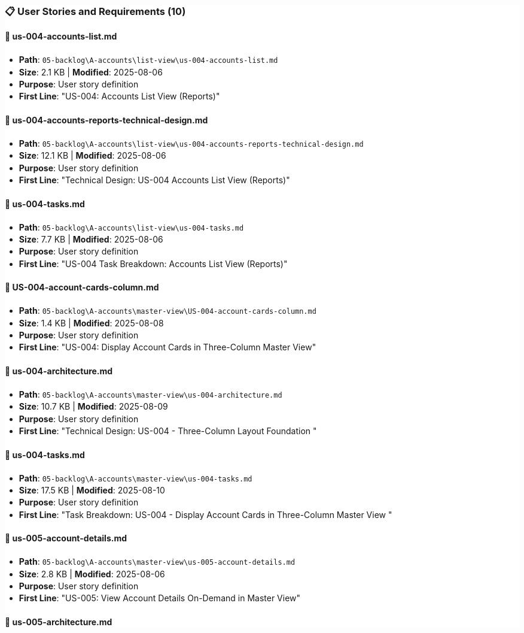 ### 📋 User Stories and Requirements (10)

#### 📄 us-004-accounts-list.md

- **Path**: `05-backlog\A-accounts\list-view\us-004-accounts-list.md`
- **Size**: 2.1 KB | **Modified**: 2025-08-06
- **Purpose**: User story definition
- **First Line**: "US-004: Accounts List View (Reports)"

#### 📄 us-004-accounts-reports-technical-design.md

- **Path**: `05-backlog\A-accounts\list-view\us-004-accounts-reports-technical-design.md`
- **Size**: 12.1 KB | **Modified**: 2025-08-06
- **Purpose**: User story definition
- **First Line**: "Technical Design: US-004 Accounts List View (Reports)"

#### 📄 us-004-tasks.md

- **Path**: `05-backlog\A-accounts\list-view\us-004-tasks.md`
- **Size**: 7.7 KB | **Modified**: 2025-08-06
- **Purpose**: User story definition
- **First Line**: "US-004 Task Breakdown: Accounts List View (Reports)"

#### 📄 US-004-account-cards-column.md

- **Path**: `05-backlog\A-accounts\master-view\US-004-account-cards-column.md`
- **Size**: 1.4 KB | **Modified**: 2025-08-08
- **Purpose**: User story definition
- **First Line**: "US-004: Display Account Cards in Three-Column Master View"

#### 📄 us-004-architecture.md

- **Path**: `05-backlog\A-accounts\master-view\us-004-architecture.md`
- **Size**: 10.7 KB | **Modified**: 2025-08-09
- **Purpose**: User story definition
- **First Line**: "Technical Design: US-004 - Three-Column Layout Foundation
  "

#### 📄 us-004-tasks.md

- **Path**: `05-backlog\A-accounts\master-view\us-004-tasks.md`
- **Size**: 17.5 KB | **Modified**: 2025-08-10
- **Purpose**: User story definition
- **First Line**: "Task Breakdown: US-004 - Display Account Cards in Three-Column Master View
  "

#### 📄 us-005-account-details.md

- **Path**: `05-backlog\A-accounts\master-view\us-005-account-details.md`
- **Size**: 2.8 KB | **Modified**: 2025-08-06
- **Purpose**: User story definition
- **First Line**: "US-005: View Account Details On-Demand in Master View"

#### 📄 us-005-architecture.md
